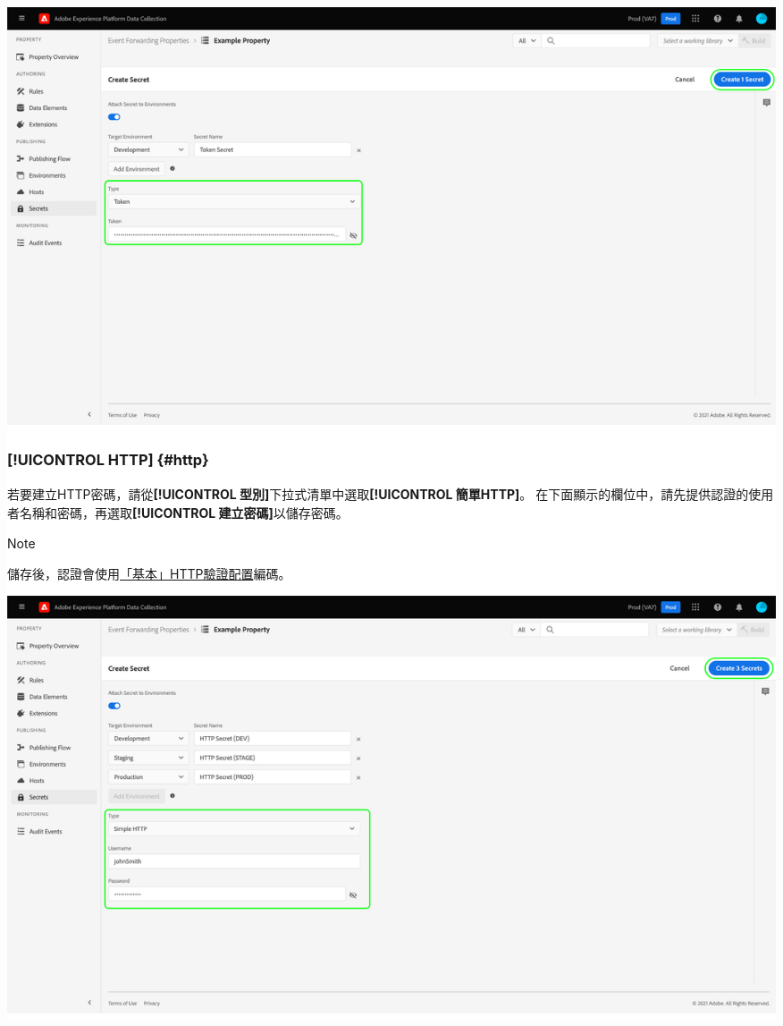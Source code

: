 ![權杖密碼](../../images/ui/event-forwarding/secrets/token-secret.png)

### [!UICONTROL HTTP] {#http}

若要建立HTTP密碼，請從&#x200B;**[!UICONTROL 型別]**&#x200B;下拉式清單中選取&#x200B;**[!UICONTROL 簡單HTTP]**。 在下面顯示的欄位中，請先提供認證的使用者名稱和密碼，再選取&#x200B;**[!UICONTROL 建立密碼]**&#x200B;以儲存密碼。

>[!NOTE]
>
>儲存後，認證會使用[「基本」HTTP驗證配置](https://www.rfc-editor.org/rfc/rfc7617.html)編碼。

![HTTP密碼](../../images/ui/event-forwarding/secrets/http-secret.png)
